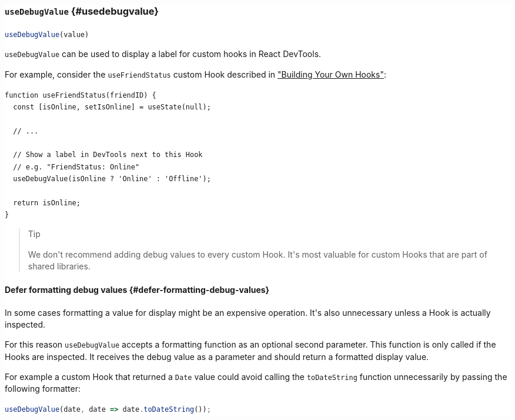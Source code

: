 ### `useDebugValue` {#usedebugvalue}

``` js
useDebugValue(value)
```

`useDebugValue` can be used to display a label for custom hooks in React DevTools.

For example, consider the `useFriendStatus` custom Hook described in ["Building Your Own Hooks"](/docs/hooks-custom.html):

```js{6-8}
function useFriendStatus(friendID) {
  const [isOnline, setIsOnline] = useState(null); 

  // ...

  // Show a label in DevTools next to this Hook
  // e.g. "FriendStatus: Online"
  useDebugValue(isOnline ? 'Online' : 'Offline'); 

  return isOnline; 
}

``` 

> Tip
>
> We don't recommend adding debug values to every custom Hook. It's most valuable for custom Hooks that are part of shared libraries.

#### Defer formatting debug values {#defer-formatting-debug-values}

In some cases formatting a value for display might be an expensive operation. It's also unnecessary unless a Hook is actually inspected.

For this reason `useDebugValue` accepts a formatting function as an optional second parameter. This function is only called if the Hooks are inspected. It receives the debug value as a parameter and should return a formatted display value.

For example a custom Hook that returned a `Date` value could avoid calling the `toDateString` function unnecessarily by passing the following formatter:

```js
useDebugValue(date, date => date.toDateString());
```
